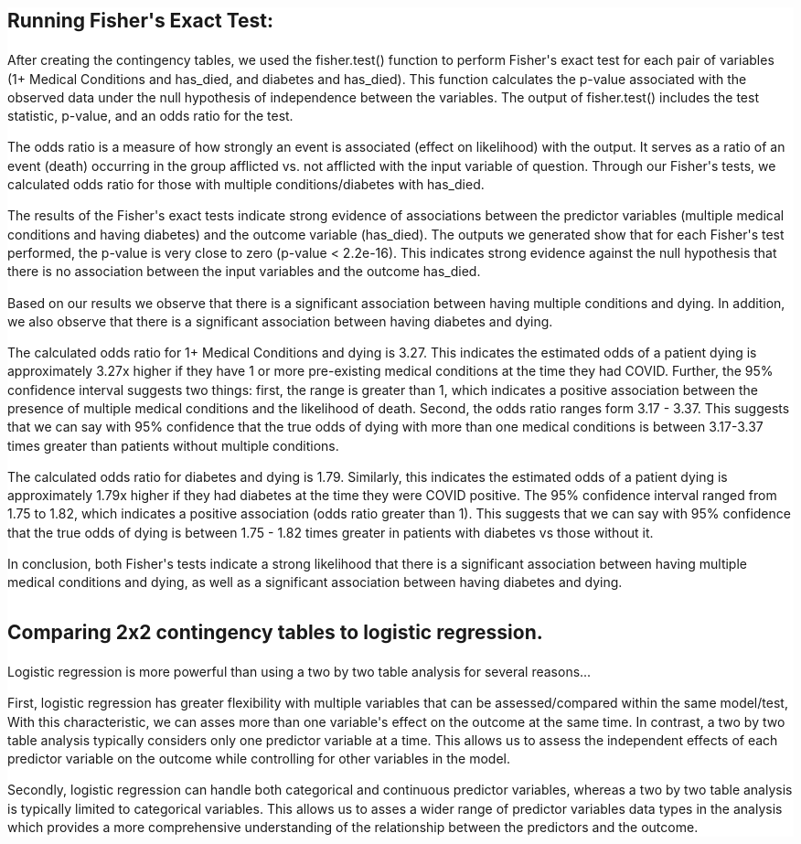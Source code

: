 ## Running Fisher's Exact Test:

After creating the contingency tables, we used the fisher.test() function to perform Fisher's exact test for each pair of variables (1+ Medical Conditions and has_died, and diabetes and has_died). This function calculates the p-value associated with the observed data under the null hypothesis of independence between the variables. The output of fisher.test() includes the test statistic, p-value, and an odds ratio for the test.

The odds ratio is a measure of how strongly an event is associated (effect on likelihood) with the output. It serves as a ratio of an event (death) occurring in the group afflicted vs. not afflicted with the input variable of question. Through our Fisher's tests, we calculated odds ratio for those with multiple conditions/diabetes with has_died.

The results of the Fisher's exact tests indicate strong evidence of associations between the predictor variables (multiple medical conditions and having diabetes) and the outcome variable (has_died). The outputs we generated show that for each Fisher's test performed, the p-value is very close to zero (p-value \< 2.2e-16). This indicates strong evidence against the null hypothesis that there is no association between the input variables and the outcome has_died.

Based on our results we observe that there is a significant association between having multiple conditions and dying. In addition, we also observe that there is a significant association between having diabetes and dying.

The calculated odds ratio for 1+ Medical Conditions and dying is 3.27. This indicates the estimated odds of a patient dying is approximately 3.27x higher if they have 1 or more pre-existing medical conditions at the time they had COVID. Further, the 95% confidence interval suggests two things: first, the range is greater than 1, which indicates a positive association between the presence of multiple medical conditions and the likelihood of death. Second, the odds ratio ranges form 3.17 - 3.37. This suggests that we can say with 95% confidence that the true odds of dying with more than one medical conditions is between 3.17-3.37 times greater than patients without multiple conditions.

The calculated odds ratio for diabetes and dying is 1.79. Similarly, this indicates the estimated odds of a patient dying is approximately 1.79x higher if they had diabetes at the time they were COVID positive. The 95% confidence interval ranged from 1.75 to 1.82, which indicates a positive association (odds ratio greater than 1). This suggests that we can say with 95% confidence that the true odds of dying is between 1.75 - 1.82 times greater in patients with diabetes vs those without it.

In conclusion, both Fisher's tests indicate a strong likelihood that there is a significant association between having multiple medical conditions and dying, as well as a significant association between having diabetes and dying.

## Comparing 2x2 contingency tables to logistic regression.

Logistic regression is more powerful than using a two by two table analysis for several reasons...

First, logistic regression has greater flexibility with multiple variables that can be assessed/compared within the same model/test, With this characteristic, we can asses more than one variable's effect on the outcome at the same time. In contrast, a two by two table analysis typically considers only one predictor variable at a time. This allows us to assess the independent effects of each predictor variable on the outcome while controlling for other variables in the model.

Secondly, logistic regression can handle both categorical and continuous predictor variables, whereas a two by two table analysis is typically limited to categorical variables. This allows us to asses a wider range of predictor variables data types in the analysis which provides a more comprehensive understanding of the relationship between the predictors and the outcome.
